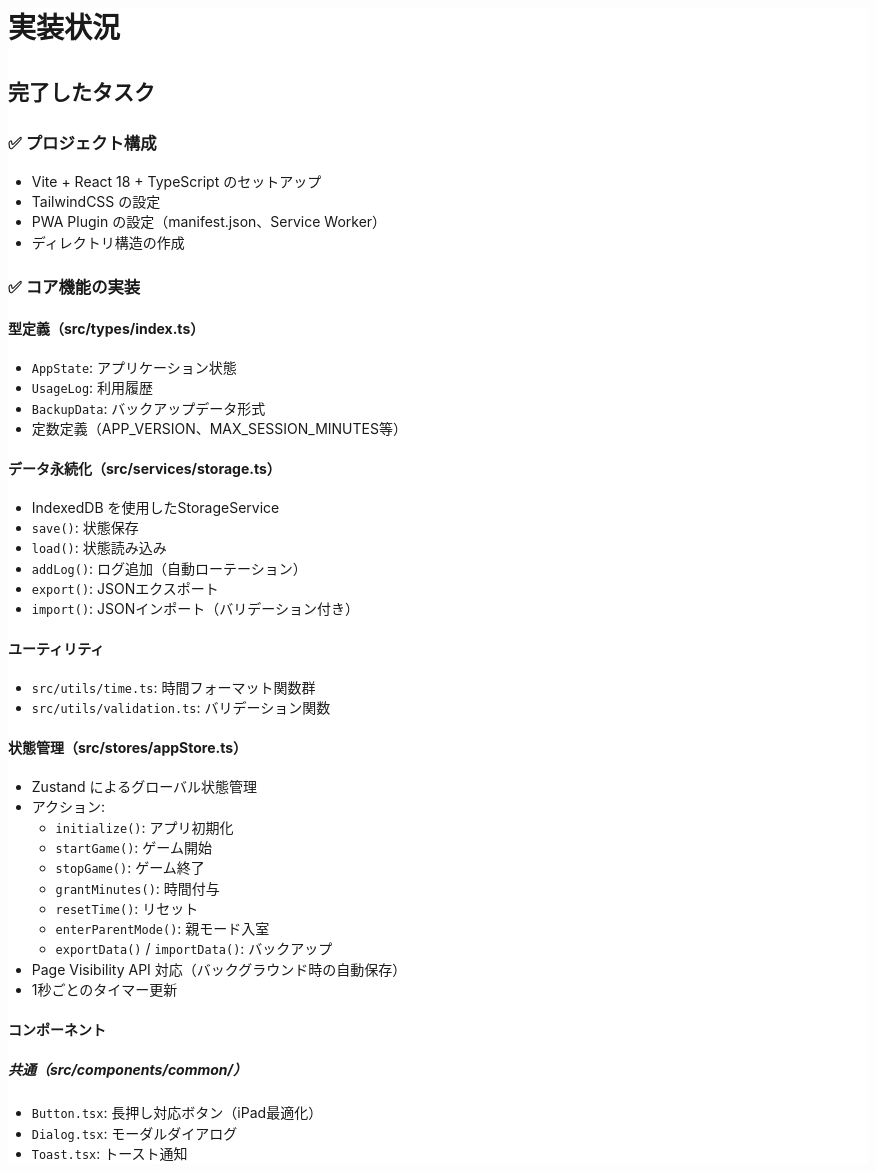 # 実装状況

## 完了したタスク

### ✅ プロジェクト構成
- Vite + React 18 + TypeScript のセットアップ
- TailwindCSS の設定
- PWA Plugin の設定（manifest.json、Service Worker）
- ディレクトリ構造の作成

### ✅ コア機能の実装

#### 型定義（src/types/index.ts）
- `AppState`: アプリケーション状態
- `UsageLog`: 利用履歴
- `BackupData`: バックアップデータ形式
- 定数定義（APP_VERSION、MAX_SESSION_MINUTES等）

#### データ永続化（src/services/storage.ts）
- IndexedDB を使用したStorageService
- `save()`: 状態保存
- `load()`: 状態読み込み
- `addLog()`: ログ追加（自動ローテーション）
- `export()`: JSONエクスポート
- `import()`: JSONインポート（バリデーション付き）

#### ユーティリティ
- `src/utils/time.ts`: 時間フォーマット関数群
- `src/utils/validation.ts`: バリデーション関数

#### 状態管理（src/stores/appStore.ts）
- Zustand によるグローバル状態管理
- アクション:
  - `initialize()`: アプリ初期化
  - `startGame()`: ゲーム開始
  - `stopGame()`: ゲーム終了
  - `grantMinutes()`: 時間付与
  - `resetTime()`: リセット
  - `enterParentMode()`: 親モード入室
  - `exportData()` / `importData()`: バックアップ
- Page Visibility API 対応（バックグラウンド時の自動保存）
- 1秒ごとのタイマー更新

#### コンポーネント

##### 共通（src/components/common/）
- `Button.tsx`: 長押し対応ボタン（iPad最適化）
- `Dialog.tsx`: モーダルダイアログ
- `Toast.tsx`: トースト通知
